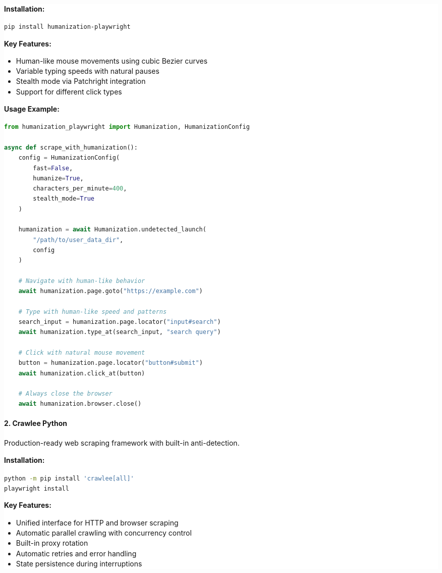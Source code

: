 **Installation:**
```bash
pip install humanization-playwright
```

**Key Features:**
- Human-like mouse movements using cubic Bezier curves
- Variable typing speeds with natural pauses
- Stealth mode via Patchright integration
- Support for different click types

**Usage Example:**
```python
from humanization_playwright import Humanization, HumanizationConfig

async def scrape_with_humanization():
    config = HumanizationConfig(
        fast=False,
        humanize=True,
        characters_per_minute=400,
        stealth_mode=True
    )
    
    humanization = await Humanization.undetected_launch(
        "/path/to/user_data_dir", 
        config
    )
    
    # Navigate with human-like behavior
    await humanization.page.goto("https://example.com")
    
    # Type with human-like speed and patterns
    search_input = humanization.page.locator("input#search")
    await humanization.type_at(search_input, "search query")
    
    # Click with natural mouse movement
    button = humanization.page.locator("button#submit")
    await humanization.click_at(button)
    
    # Always close the browser
    await humanization.browser.close()
```

#### 2. **Crawlee Python**
Production-ready web scraping framework with built-in anti-detection.

**Installation:**
```bash
python -m pip install 'crawlee[all]'
playwright install
```

**Key Features:**
- Unified interface for HTTP and browser scraping
- Automatic parallel crawling with concurrency control
- Built-in proxy rotation
- Automatic retries and error handling
- State persistence during interruptions
